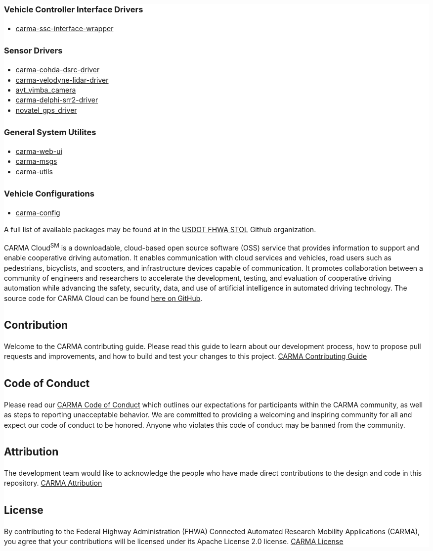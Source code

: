 ### Vehicle Controller Interface Drivers
* [carma-ssc-interface-wrapper](https://github.com/usdot-fhwa-stol/carma-ssc-interface-wrapper)

### Sensor Drivers
* [carma-cohda-dsrc-driver](https://github.com/usdot-fhwa-stol/carma-cohda-dsrc-driver)
* [carma-velodyne-lidar-driver](https://github.com/usdot-fhwa-stol/carma-velodyne-lidar-driver)
* [avt_vimba_camera](https://github.com/usdot-fhwa-stol/avt_vimba_camera)
* [carma-delphi-srr2-driver](https://github.com/usdot-fhwa-stol/carma-delphi-srr2-driver)
* [novatel_gps_driver](https://github.com/usdot-fhwa-stol/novatel_gps_driver)

### General System Utilites
* [carma-web-ui](https://github.com/usdot-fhwa-stol/carma-web-ui)
* [carma-msgs](https://github.com/usdot-fhwa-stol/carma-msgs)
* [carma-utils](https://github.com/usdot-fhwa-stol/carma-utils)

### Vehicle Configurations
* [carma-config](https://github.com/usdot-fhwa-stol/carma-config)

A full list of available packages may be found at in the [USDOT FHWA STOL](https://github.com/usdot-fhwa-stol) Github organization.

CARMA Cloud<sup>SM</sup> is a downloadable, cloud-based open source software (OSS) service that provides information to support and enable cooperative driving automation. It enables communication with cloud services and vehicles, road users such as pedestrians, bicyclists, and scooters, and infrastructure devices capable of communication. It promotes collaboration between a community of engineers and researchers to accelerate the development, testing, and evaluation of cooperative driving automation while advancing the safety, security, data, and use of artificial intelligence in automated driving technology. The source code for CARMA Cloud can be found [here on GitHub](https://github.com/usdot-fhwa-stol/carma-cloud).

## Contribution
Welcome to the CARMA contributing guide. Please read this guide to learn about our development process, how to propose pull requests and improvements, and how to build and test your changes to this project. [CARMA Contributing Guide](Contributing.md) 

## Code of Conduct 
Please read our [CARMA Code of Conduct](Code_of_Conduct.md) which outlines our expectations for participants within the CARMA community, as well as steps to reporting unacceptable behavior. We are committed to providing a welcoming and inspiring community for all and expect our code of conduct to be honored. Anyone who violates this code of conduct may be banned from the community.

## Attribution
The development team would like to acknowledge the people who have made direct contributions to the design and code in this repository. [CARMA Attribution](ATTRIBUTION.md) 

## License
By contributing to the Federal Highway Administration (FHWA) Connected Automated Research Mobility Applications (CARMA), you agree that your contributions will be licensed under its Apache License 2.0 license. [CARMA License](<docs/License.md>) 
